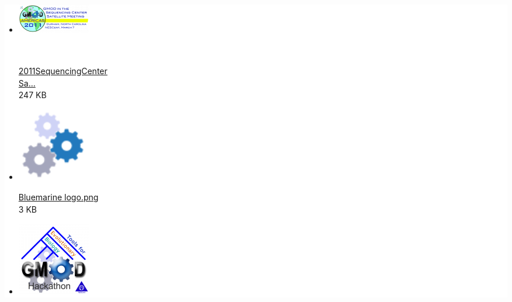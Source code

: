   </div>

- <div style="width: 155px">

  <div class="thumb" style="width: 150px;">

  <div style="margin:51px auto;">

  <a href="File:2011SequencingCenterSatelliteLogo.png" class="image"><img
  src="../mediawiki/images/thumb/c/c3/2011SequencingCenterSatelliteLogo.png/120px-2011SequencingCenterSatelliteLogo.png"
  width="120" height="48"
  alt="2011SequencingCenterSatelliteLogo.png" /></a>

  </div>

  </div>

  <div class="gallerytext">

  [2011SequencingCenterSa...](File:2011SequencingCenterSatelliteLogo.png "File:2011SequencingCenterSatelliteLogo.png")  
  247 KB  

  </div>

  </div>

- <div style="width: 155px">

  <div class="thumb" style="width: 150px;">

  <div style="margin:15px auto;">

  <a href="File:Bluemarine_logo.png" class="image"><img
  src="../mediawiki/images/d/df/Bluemarine_logo.png" width="117"
  height="120" alt="Bluemarine logo.png" /></a>

  </div>

  </div>

  <div class="gallerytext">

  [Bluemarine
  logo.png](File:Bluemarine_logo.png "File:Bluemarine logo.png")  
  3 KB  

  </div>

  </div>

- <div style="width: 155px">

  <div class="thumb" style="width: 150px;">

  <div style="margin:15px auto;">

  <a href="File:EvoHackathonLogo.png" class="image"><img
  src="../mediawiki/images/thumb/a/a8/EvoHackathonLogo.png/120px-EvoHackathonLogo.png"
  width="120" height="120" alt="EvoHackathonLogo.png" /></a>
